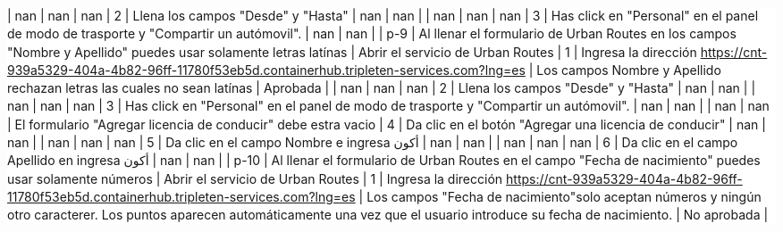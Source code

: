 | nan                                       | nan                                                                                                                             | nan                                                                                  | 2               | Llena los campos "Desde" y "Hasta"                                                                               | nan                                                                                                                                                                                              | nan          |
| nan                                       | nan                                                                                                                             | nan                                                                                  | 3               | Has click en "Personal" en el panel de modo de trasporte y "Compartir un autómovil".                             | nan                                                                                                                                                                                              | nan          |
| p-9                                       | Al llenar el formulario de Urban Routes en los campos "Nombre y Apellido" puedes usar solamente letras latínas                  | Abrir el servicio de Urban Routes                                                    | 1               | Ingresa la dirección https://cnt-939a5329-404a-4b82-96ff-11780f53eb5d.containerhub.tripleten-services.com?lng=es | Los campos Nombre y Apellido rechazan letras las cuales no sean latínas                                                                                                                          | Aprobada     |
| nan                                       | nan                                                                                                                             | nan                                                                                  | 2               | Llena los campos "Desde" y "Hasta"                                                                               | nan                                                                                                                                                                                              | nan          |
| nan                                       | nan                                                                                                                             | nan                                                                                  | 3               | Has click en "Personal" en el panel de modo de trasporte y "Compartir un autómovil".                             | nan                                                                                                                                                                                              | nan          |
| nan                                       | nan                                                                                                                             | El formulario "Agregar licencia de conducir" debe estra vacio                        | 4               | Da clic en el botón "Agregar una licencia de conducir"                                                           | nan                                                                                                                                                                                              | nan          |
| nan                                       | nan                                                                                                                             | nan                                                                                  | 5               | Da clic en el campo Nombre e ingresa أكون                                                                        | nan                                                                                                                                                                                              | nan          |
| nan                                       | nan                                                                                                                             | nan                                                                                  | 6               | Da clic en el campo Apellido en ingresa أكون                                                                     | nan                                                                                                                                                                                              | nan          |
| p-10                                      | Al llenar el formulario de Urban Routes en el campo "Fecha de nacimiento" puedes usar solamente números                         | Abrir el servicio de Urban Routes                                                    | 1               | Ingresa la dirección https://cnt-939a5329-404a-4b82-96ff-11780f53eb5d.containerhub.tripleten-services.com?lng=es | Los campos "Fecha de nacimiento"solo aceptan números y ningún otro caracterer. Los puntos aparecen automáticamente una vez que el usuario introduce su fecha de nacimiento.                      | No aprobada  |